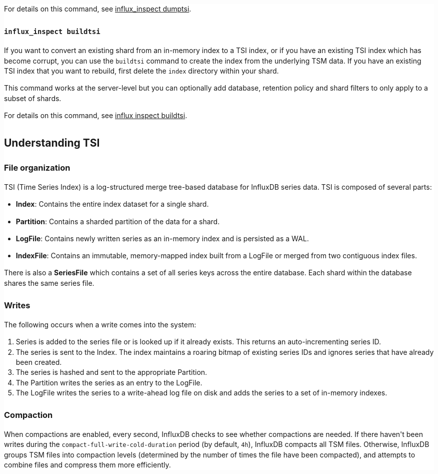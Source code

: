 For details on this command, see [influx_inspect dumptsi](/influxdb/v1.8/tools/influx_inspect/#dumptsi).

### `influx_inspect buildtsi`

If you want to convert an existing shard from an in-memory index to a TSI index, or if you have an existing TSI index which has become corrupt, you can use the `buildtsi` command to create the index from the underlying TSM data.
If you have an existing TSI index that you want to rebuild, first delete the `index` directory within your shard.

This command works at the server-level but you can optionally add database, retention policy and shard filters to only apply to a subset of shards.

For details on this command, see [influx inspect buildtsi](/influxdb/v1.8/tools/influx_inspect/#buildtsi).

## Understanding TSI

### File organization

TSI (Time Series Index) is a log-structured merge tree-based database for InfluxDB series data.
TSI is composed of several parts:

* **Index**: Contains the entire index dataset for a single shard.

* **Partition**: Contains a sharded partition of the data for a shard.

* **LogFile**: Contains newly written series as an in-memory index and is persisted as a WAL.

* **IndexFile**: Contains an immutable, memory-mapped index built from a LogFile or merged from two contiguous index files.

There is also a **SeriesFile** which contains a set of all series keys across the entire database.
Each shard within the database shares the same series file.

### Writes

The following occurs when a write comes into the system:

1. Series is added to the series file or is looked up if it already exists. This returns an auto-incrementing series ID.
2. The series is sent to the Index. The index maintains a roaring bitmap of existing series IDs and ignores series that have already been created.
3. The series is hashed and sent to the appropriate Partition.
4. The Partition writes the series as an entry to the LogFile.
5. The LogFile writes the series to a write-ahead log file on disk and adds the series to a set of in-memory indexes.

### Compaction

When compactions are enabled, every second, InfluxDB checks to see whether compactions are needed. If there haven't been writes during the `compact-full-write-cold-duration` period (by default, `4h`), InfluxDB compacts all TSM files. Otherwise, InfluxDB groups TSM files into compaction levels (determined by the number of times the file have been compacted), and attempts to combine files and compress them more efficiently.
